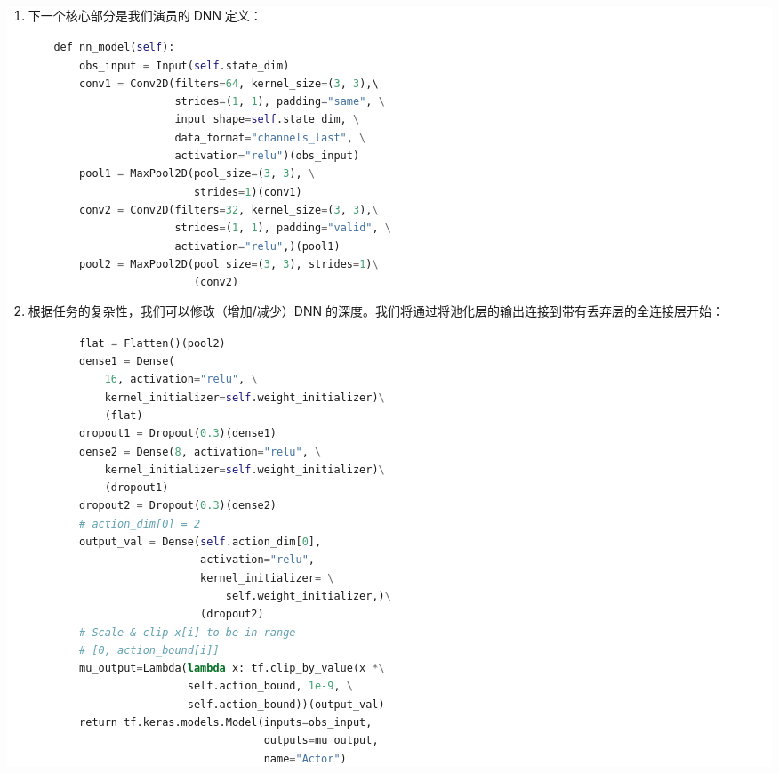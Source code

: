 1.  下一个核心部分是我们演员的 DNN 定义：

    ```py
        def nn_model(self):
            obs_input = Input(self.state_dim)
            conv1 = Conv2D(filters=64, kernel_size=(3, 3),\ 
                           strides=(1, 1), padding="same", \
                           input_shape=self.state_dim, \
                           data_format="channels_last", \
                           activation="relu")(obs_input)
            pool1 = MaxPool2D(pool_size=(3, 3), \
                              strides=1)(conv1)
            conv2 = Conv2D(filters=32, kernel_size=(3, 3),\
                           strides=(1, 1), padding="valid", \
                           activation="relu",)(pool1)
            pool2 = MaxPool2D(pool_size=(3, 3), strides=1)\
                              (conv2)
    ```

1.  根据任务的复杂性，我们可以修改（增加/减少）DNN 的深度。我们将通过将池化层的输出连接到带有丢弃层的全连接层开始：

    ```py
            flat = Flatten()(pool2)
            dense1 = Dense(
                16, activation="relu", \
                kernel_initializer=self.weight_initializer)\
                (flat)
            dropout1 = Dropout(0.3)(dense1)
            dense2 = Dense(8, activation="relu", \
                kernel_initializer=self.weight_initializer)\
                (dropout1)
            dropout2 = Dropout(0.3)(dense2)
            # action_dim[0] = 2
            output_val = Dense(self.action_dim[0], 
                               activation="relu",
                               kernel_initializer= \
                                   self.weight_initializer,)\
                               (dropout2)
            # Scale & clip x[i] to be in range 
            # [0, action_bound[i]]
            mu_output=Lambda(lambda x: tf.clip_by_value(x *\
                             self.action_bound, 1e-9, \
                             self.action_bound))(output_val)
            return tf.keras.models.Model(inputs=obs_input, 
                                         outputs=mu_output, 
                                         name="Actor")
    ```
